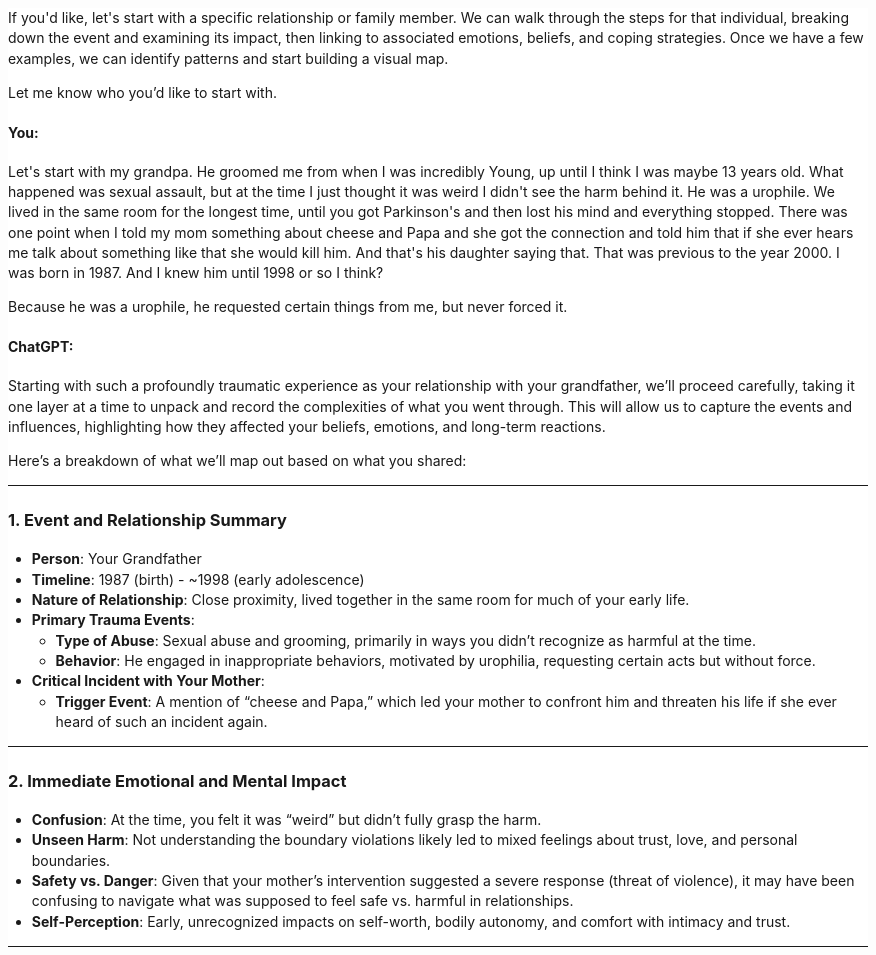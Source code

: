 If you'd like, let's start with a specific relationship or family member. We can walk through the steps for that individual, breaking down the event and examining its impact, then linking to associated emotions, beliefs, and coping strategies. Once we have a few examples, we can identify patterns and start building a visual map.

Let me know who you’d like to start with.


#### You:
Let's start with my grandpa. He groomed me from when I was incredibly Young, up until I think I was maybe 13 years old. What happened was sexual assault, but at the time I just thought it was weird I didn't see the harm behind it. He was a urophile. 
We lived in the same room for the longest time, until you got Parkinson's and then lost his mind and everything stopped. There was one point when I told my mom something about cheese and Papa and she got the connection and told him that if she ever hears me talk about something like that she would kill him. And that's his daughter saying that. That was previous to the year 2000. I was born in 1987. And I knew him until 1998 or so I think?

Because he was a urophile, he requested certain things from me, but never forced it. 

#### ChatGPT:
Starting with such a profoundly traumatic experience as your relationship with your grandfather, we’ll proceed carefully, taking it one layer at a time to unpack and record the complexities of what you went through. This will allow us to capture the events and influences, highlighting how they affected your beliefs, emotions, and long-term reactions.

Here’s a breakdown of what we’ll map out based on what you shared:

---

### 1. **Event and Relationship Summary**

- **Person**: Your Grandfather
- **Timeline**: 1987 (birth) - \~1998 (early adolescence)
- **Nature of Relationship**: Close proximity, lived together in the same room for much of your early life.
- **Primary Trauma Events**:
  - **Type of Abuse**: Sexual abuse and grooming, primarily in ways you didn’t recognize as harmful at the time.
  - **Behavior**: He engaged in inappropriate behaviors, motivated by urophilia, requesting certain acts but without force.
- **Critical Incident with Your Mother**:
  - **Trigger Event**: A mention of “cheese and Papa,” which led your mother to confront him and threaten his life if she ever heard of such an incident again.

---

### 2. **Immediate Emotional and Mental Impact**

- **Confusion**: At the time, you felt it was “weird” but didn’t fully grasp the harm.
- **Unseen Harm**: Not understanding the boundary violations likely led to mixed feelings about trust, love, and personal boundaries.
- **Safety vs. Danger**: Given that your mother’s intervention suggested a severe response (threat of violence), it may have been confusing to navigate what was supposed to feel safe vs. harmful in relationships.
- **Self-Perception**: Early, unrecognized impacts on self-worth, bodily autonomy, and comfort with intimacy and trust.

---